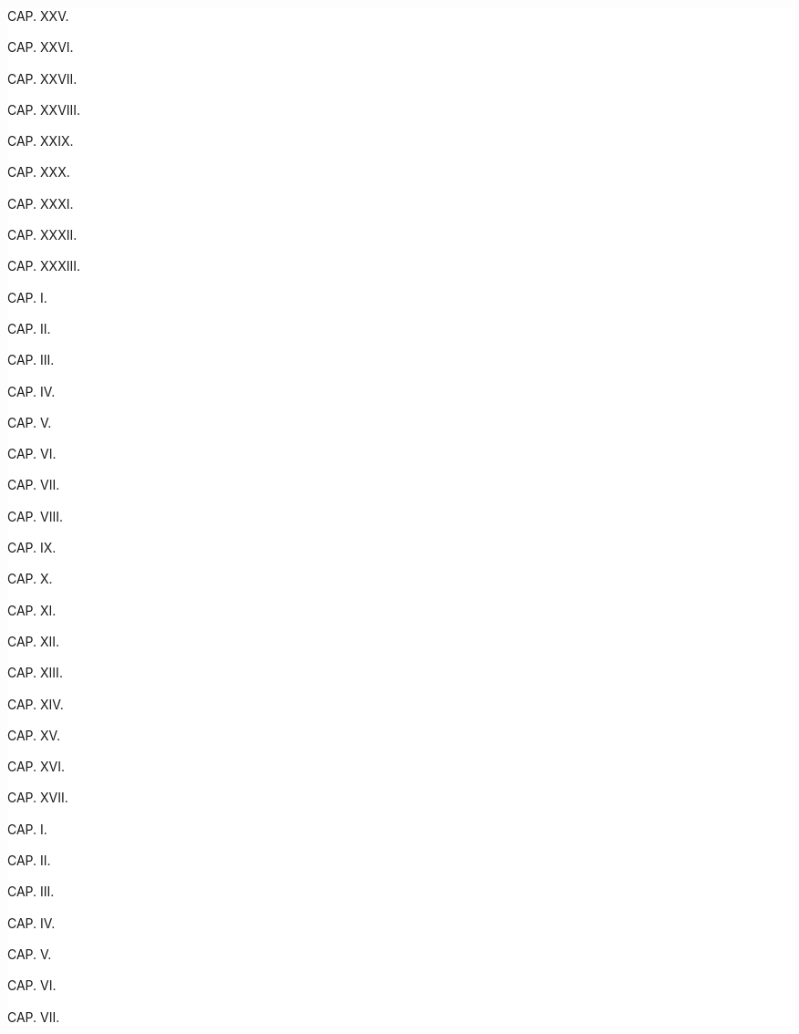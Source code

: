 CAP. XXV.

CAP. XXVI.

CAP. XXVII.

CAP. XXVIII.

CAP. XXIX.

CAP. XXX. 

CAP. XXXI.

CAP. XXXII.

CAP. XXXIII.

CAP. I.

CAP. II.

CAP. III.

CAP. IV.

CAP. V.

CAP. VI.

CAP. VII.

CAP. VIII.

CAP. IX.

CAP. X.

CAP. XI.

CAP. XII.

CAP. XIII.

CAP. XIV.

CAP. XV.

CAP. XVI.

CAP. XVII.

CAP. I.

CAP. II.

CAP. III.

CAP. IV.

CAP. V.

CAP. VI.

CAP. VII.
